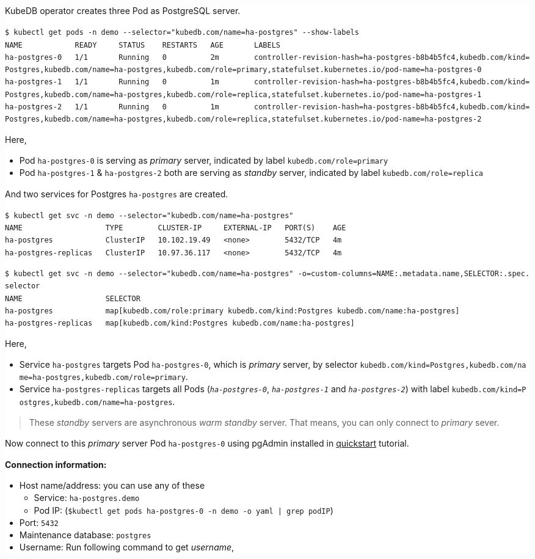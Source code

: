 KubeDB operator creates three Pod as PostgreSQL server.

```console
$ kubectl get pods -n demo --selector="kubedb.com/name=ha-postgres" --show-labels
NAME            READY     STATUS    RESTARTS   AGE       LABELS
ha-postgres-0   1/1       Running   0          2m        controller-revision-hash=ha-postgres-b8b4b5fc4,kubedb.com/kind=Postgres,kubedb.com/name=ha-postgres,kubedb.com/role=primary,statefulset.kubernetes.io/pod-name=ha-postgres-0
ha-postgres-1   1/1       Running   0          1m        controller-revision-hash=ha-postgres-b8b4b5fc4,kubedb.com/kind=Postgres,kubedb.com/name=ha-postgres,kubedb.com/role=replica,statefulset.kubernetes.io/pod-name=ha-postgres-1
ha-postgres-2   1/1       Running   0          1m        controller-revision-hash=ha-postgres-b8b4b5fc4,kubedb.com/kind=Postgres,kubedb.com/name=ha-postgres,kubedb.com/role=replica,statefulset.kubernetes.io/pod-name=ha-postgres-2
```

Here,

- Pod `ha-postgres-0` is serving as *primary* server, indicated by label `kubedb.com/role=primary`
- Pod `ha-postgres-1` & `ha-postgres-2` both are serving as *standby* server, indicated by label `kubedb.com/role=replica`

And two services for Postgres `ha-postgres` are created.

```console
$ kubectl get svc -n demo --selector="kubedb.com/name=ha-postgres"
NAME                   TYPE        CLUSTER-IP     EXTERNAL-IP   PORT(S)    AGE
ha-postgres            ClusterIP   10.102.19.49   <none>        5432/TCP   4m
ha-postgres-replicas   ClusterIP   10.97.36.117   <none>        5432/TCP   4m
```

```console
$ kubectl get svc -n demo --selector="kubedb.com/name=ha-postgres" -o=custom-columns=NAME:.metadata.name,SELECTOR:.spec.selector
NAME                   SELECTOR
ha-postgres            map[kubedb.com/role:primary kubedb.com/kind:Postgres kubedb.com/name:ha-postgres]
ha-postgres-replicas   map[kubedb.com/kind:Postgres kubedb.com/name:ha-postgres]
```

Here,

- Service `ha-postgres` targets Pod `ha-postgres-0`, which is *primary* server, by selector `kubedb.com/kind=Postgres,kubedb.com/name=ha-postgres,kubedb.com/role=primary`.
- Service `ha-postgres-replicas` targets all Pods (*`ha-postgres-0`*, *`ha-postgres-1`* and *`ha-postgres-2`*) with label `kubedb.com/kind=Postgres,kubedb.com/name=ha-postgres`.

>These *standby* servers are asynchronous *warm standby* server. That means, you can only connect to *primary* sever.

Now connect to this *primary* server Pod `ha-postgres-0` using pgAdmin installed in [quickstart](/docs/0.9.0-rc.1/guides/postgres/quickstart/quickstart#before-you-begin) tutorial.

**Connection information:**

- Host name/address: you can use any of these
  - Service: `ha-postgres.demo`
  - Pod IP: (`$kubectl get pods ha-postgres-0 -n demo -o yaml | grep podIP`)
- Port: `5432`
- Maintenance database: `postgres`
- Username: Run following command to get *username*,


[//]: # (If you want to know how this failover process works, [read here])